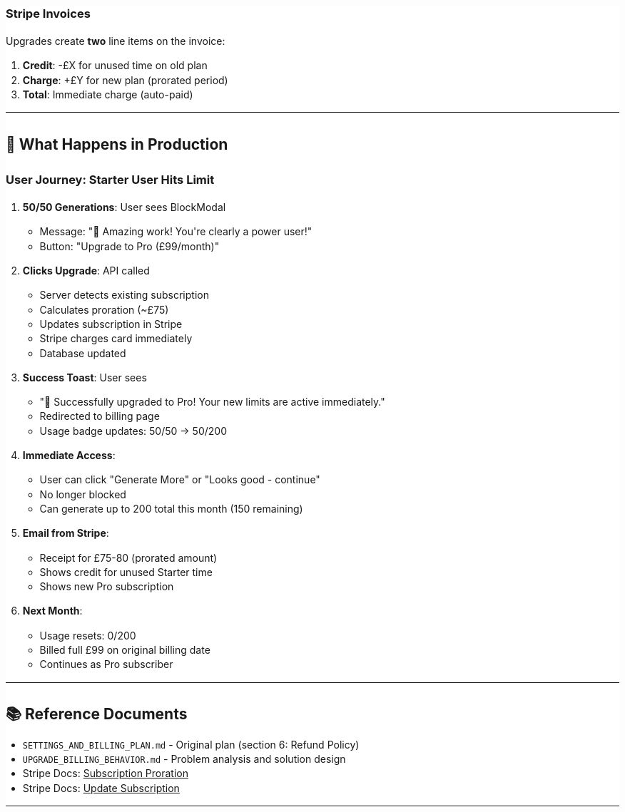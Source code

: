 ### Stripe Invoices

Upgrades create **two** line items on the invoice:
1. **Credit**: -£X for unused time on old plan
2. **Charge**: +£Y for new plan (prorated period)
3. **Total**: Immediate charge (auto-paid)

---

## 🚀 What Happens in Production

### User Journey: Starter User Hits Limit

1. **50/50 Generations**: User sees BlockModal
   - Message: "🎉 Amazing work! You're clearly a power user!"
   - Button: "Upgrade to Pro (£99/month)"

2. **Clicks Upgrade**: API called
   - Server detects existing subscription
   - Calculates proration (~£75)
   - Updates subscription in Stripe
   - Stripe charges card immediately
   - Database updated

3. **Success Toast**: User sees
   - "🎉 Successfully upgraded to Pro! Your new limits are active immediately."
   - Redirected to billing page
   - Usage badge updates: 50/50 → 50/200

4. **Immediate Access**:
   - User can click "Generate More" or "Looks good - continue"
   - No longer blocked
   - Can generate up to 200 total this month (150 remaining)

5. **Email from Stripe**:
   - Receipt for £75-80 (prorated amount)
   - Shows credit for unused Starter time
   - Shows new Pro subscription

6. **Next Month**:
   - Usage resets: 0/200
   - Billed full £99 on original billing date
   - Continues as Pro subscriber

---

## 📚 Reference Documents

- `SETTINGS_AND_BILLING_PLAN.md` - Original plan (section 6: Refund Policy)
- `UPGRADE_BILLING_BEHAVIOR.md` - Problem analysis and solution design
- Stripe Docs: [Subscription Proration](https://stripe.com/docs/billing/subscriptions/prorations)
- Stripe Docs: [Update Subscription](https://stripe.com/docs/api/subscriptions/update)

---